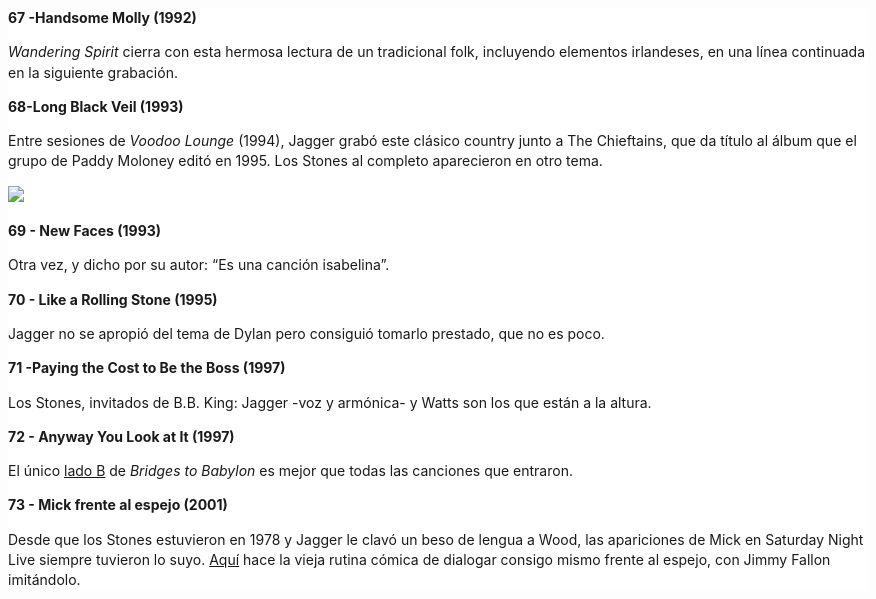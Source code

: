 


**67 -Handsome Molly (1992)**




*Wandering Spirit* cierra con esta hermosa lectura de un tradicional folk, incluyendo elementos irlandeses, en una línea continuada en la siguiente grabación.




**68-Long Black Veil (1993)**




Entre sesiones de *Voodoo Lounge* (1994), Jagger grabó este clásico country junto a The Chieftains, que da título al álbum que el grupo de Paddy Moloney editó en 1995. Los Stones al completo aparecieron en otro tema.




[![](https://img.youtube.com/vi/4F-4rY4g4Do/0.jpg)](https://www.youtube.com/watch?v=4F-4rY4g4Do)




**69 - New Faces (1993)**




Otra vez, y dicho por su autor: “Es una canción isabelina”.




**70 - Like a Rolling Stone (1995)**




Jagger no se apropió del tema de Dylan pero consiguió tomarlo prestado, que no es poco.




**71 -Paying the Cost to Be the Boss (1997)**




Los Stones, invitados de B.B. King: Jagger -voz y armónica- y Watts son los que están a la altura.




**72 - Anyway You Look at It (1997)**




El único [lado B](https://youtu.be/-PHzBi1rKik) de *Bridges to Babylon* es mejor que todas las canciones que entraron.




**73 - Mick frente al espejo (2001)**




Desde que los Stones estuvieron en 1978 y Jagger le clavó un beso de lengua a Wood, las apariciones de Mick en Saturday Night Live siempre tuvieron lo suyo. [Aquí](https://youtu.be/Bxjfr-cgTL8) hace la vieja rutina cómica de dialogar consigo mismo frente al espejo, con Jimmy Fallon imitándolo.

